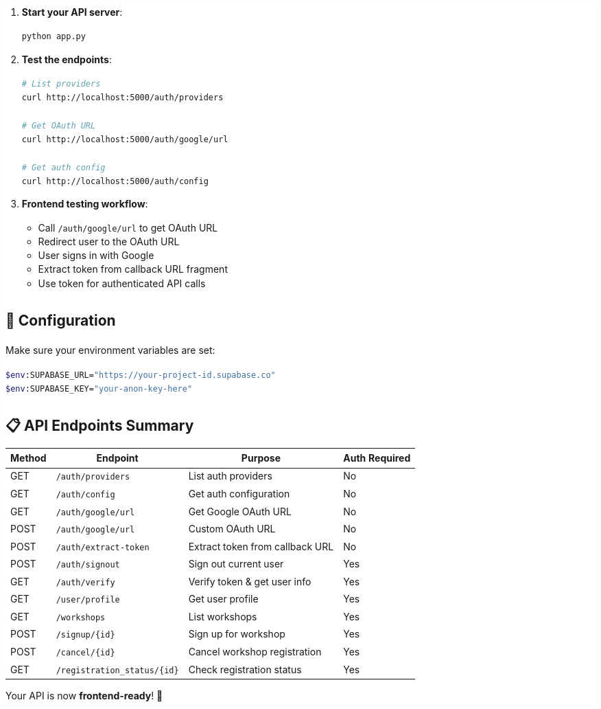 1. **Start your API server**:
   ```bash
   python app.py
   ```

2. **Test the endpoints**:
   ```bash
   # List providers
   curl http://localhost:5000/auth/providers
   
   # Get OAuth URL
   curl http://localhost:5000/auth/google/url
   
   # Get auth config
   curl http://localhost:5000/auth/config
   ```

3. **Frontend testing workflow**:
   - Call `/auth/google/url` to get OAuth URL
   - Redirect user to the OAuth URL
   - User signs in with Google
   - Extract token from callback URL fragment
   - Use token for authenticated API calls

## 🔧 Configuration

Make sure your environment variables are set:

```bash
$env:SUPABASE_URL="https://your-project-id.supabase.co"
$env:SUPABASE_KEY="your-anon-key-here"
```

## 📋 API Endpoints Summary

| Method | Endpoint | Purpose | Auth Required |
|--------|----------|---------|---------------|
| GET | `/auth/providers` | List auth providers | No |
| GET | `/auth/config` | Get auth configuration | No |
| GET | `/auth/google/url` | Get Google OAuth URL | No |
| POST | `/auth/google/url` | Custom OAuth URL | No |
| POST | `/auth/extract-token` | Extract token from callback URL | No |
| POST | `/auth/signout` | Sign out current user | Yes |
| GET | `/auth/verify` | Verify token & get user info | Yes |
| GET | `/user/profile` | Get user profile | Yes |
| GET | `/workshops` | List workshops | Yes |
| POST | `/signup/{id}` | Sign up for workshop | Yes |
| POST | `/cancel/{id}` | Cancel workshop registration | Yes |
| GET | `/registration_status/{id}` | Check registration status | Yes |

Your API is now **frontend-ready**! 🎉 